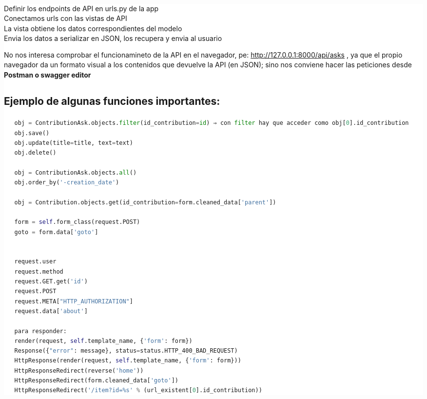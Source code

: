 Definir los endpoints de API en urls.py de la app <br>
Conectamos urls con las vistas de API <br>
La vista obtiene los datos correspondientes del modelo <br>
Envia los datos a serializar en JSON, los recupera y envia al usuario <br>
   
No nos interesa comprobar el funcionamineto de la API en el navegador, pe: http://127.0.0.1:8000/api/asks , ya que el propio navegador da un formato visual a los contenidos que devuelve la API (en JSON); sino nos conviene hacer las peticiones desde **Postman o swagger editor**

## Ejemplo de algunas funciones importantes:
``` python
   obj = ContributionAsk.objects.filter(id_contribution=id) ⇒ con filter hay que acceder como obj[0].id_contribution
   obj.save()
   obj.update(title=title, text=text)
   obj.delete()

   obj = ContributionAsk.objects.all()
   obj.order_by('-creation_date')

   obj = Contribution.objects.get(id_contribution=form.cleaned_data['parent'])

   form = self.form_class(request.POST)
   goto = form.data['goto']   


   request.user
   request.method
   request.GET.get('id')
   request.POST
   request.META["HTTP_AUTHORIZATION"]
   request.data['about']
   
   para responder:
   render(request, self.template_name, {'form': form})
   Response({"error": message}, status=status.HTTP_400_BAD_REQUEST)
   HttpResponse(render(request, self.template_name, {'form': form}))
   HttpResponseRedirect(reverse('home'))
   HttpResponseRedirect(form.cleaned_data['goto'])
   HttpResponseRedirect('/item?id=%s' % (url_existent[0].id_contribution))
```